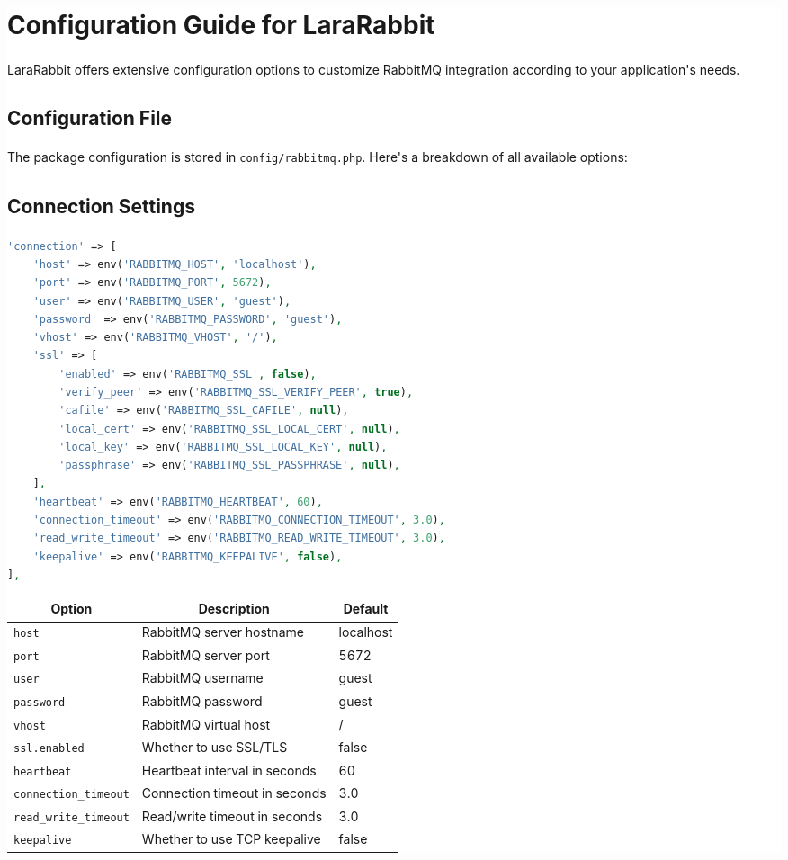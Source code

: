 # Configuration Guide for LaraRabbit

LaraRabbit offers extensive configuration options to customize RabbitMQ integration according to your application's needs.

## Configuration File

The package configuration is stored in `config/rabbitmq.php`. Here's a breakdown of all available options:

## Connection Settings

```php
'connection' => [
    'host' => env('RABBITMQ_HOST', 'localhost'),
    'port' => env('RABBITMQ_PORT', 5672),
    'user' => env('RABBITMQ_USER', 'guest'),
    'password' => env('RABBITMQ_PASSWORD', 'guest'),
    'vhost' => env('RABBITMQ_VHOST', '/'),
    'ssl' => [
        'enabled' => env('RABBITMQ_SSL', false),
        'verify_peer' => env('RABBITMQ_SSL_VERIFY_PEER', true),
        'cafile' => env('RABBITMQ_SSL_CAFILE', null),
        'local_cert' => env('RABBITMQ_SSL_LOCAL_CERT', null),
        'local_key' => env('RABBITMQ_SSL_LOCAL_KEY', null),
        'passphrase' => env('RABBITMQ_SSL_PASSPHRASE', null),
    ],
    'heartbeat' => env('RABBITMQ_HEARTBEAT', 60),
    'connection_timeout' => env('RABBITMQ_CONNECTION_TIMEOUT', 3.0),
    'read_write_timeout' => env('RABBITMQ_READ_WRITE_TIMEOUT', 3.0),
    'keepalive' => env('RABBITMQ_KEEPALIVE', false),
],
```

| Option | Description | Default |
|--------|-------------|---------|
| `host` | RabbitMQ server hostname | localhost |
| `port` | RabbitMQ server port | 5672 |
| `user` | RabbitMQ username | guest |
| `password` | RabbitMQ password | guest |
| `vhost` | RabbitMQ virtual host | / |
| `ssl.enabled` | Whether to use SSL/TLS | false |
| `heartbeat` | Heartbeat interval in seconds | 60 |
| `connection_timeout` | Connection timeout in seconds | 3.0 |
| `read_write_timeout` | Read/write timeout in seconds | 3.0 |
| `keepalive` | Whether to use TCP keepalive | false |
